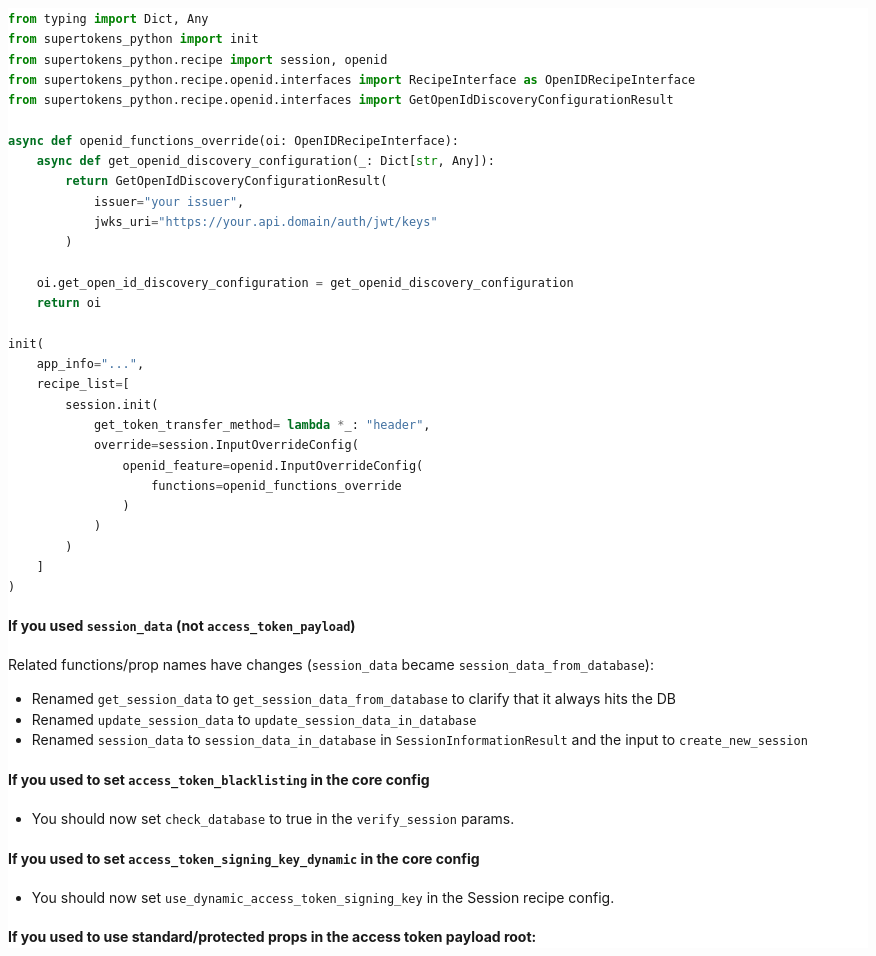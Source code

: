 ```python
from typing import Dict, Any
from supertokens_python import init
from supertokens_python.recipe import session, openid
from supertokens_python.recipe.openid.interfaces import RecipeInterface as OpenIDRecipeInterface
from supertokens_python.recipe.openid.interfaces import GetOpenIdDiscoveryConfigurationResult

async def openid_functions_override(oi: OpenIDRecipeInterface):
    async def get_openid_discovery_configuration(_: Dict[str, Any]):
        return GetOpenIdDiscoveryConfigurationResult(
            issuer="your issuer",
            jwks_uri="https://your.api.domain/auth/jwt/keys"
        )

    oi.get_open_id_discovery_configuration = get_openid_discovery_configuration
    return oi

init(
    app_info="...",
    recipe_list=[
        session.init(
            get_token_transfer_method= lambda *_: "header",
            override=session.InputOverrideConfig(
                openid_feature=openid.InputOverrideConfig(
                    functions=openid_functions_override
                )
            )
        )
    ]
)
```

#### If you used `session_data` (not `access_token_payload`)

Related functions/prop names have changes (`session_data` became `session_data_from_database`):

-   Renamed `get_session_data` to `get_session_data_from_database` to clarify that it always hits the DB
-   Renamed `update_session_data` to `update_session_data_in_database`
-   Renamed `session_data` to `session_data_in_database` in `SessionInformationResult` and the input to `create_new_session`

#### If you used to set `access_token_blacklisting` in the core config

-   You should now set `check_database` to true in the `verify_session` params.

#### If you used to set `access_token_signing_key_dynamic` in the core config

-   You should now set `use_dynamic_access_token_signing_key` in the Session recipe config.

#### If you used to use standard/protected props in the access token payload root:
